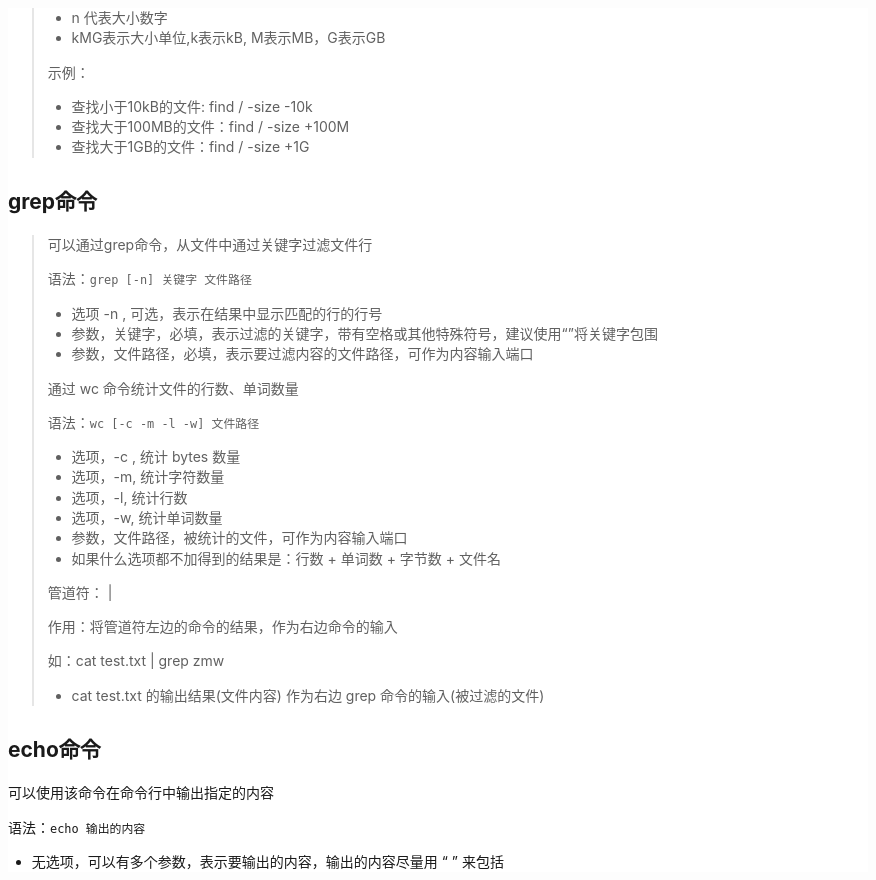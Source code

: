 > + n 代表大小数字
> + kMG表示大小单位,k表示kB, M表示MB，G表示GB
>
> 示例：
>
> + 查找小于10kB的文件: find / -size -10k
> + 查找大于100MB的文件：find / -size +100M
> + 查找大于1GB的文件：find / -size +1G

## grep命令

> 可以通过grep命令，从文件中通过关键字过滤文件行
>
> 语法：`grep [-n] 关键字 文件路径`
>
> + 选项 -n , 可选，表示在结果中显示匹配的行的行号
> + 参数，关键字，必填，表示过滤的关键字，带有空格或其他特殊符号，建议使用“”将关键字包围
> + 参数，文件路径，必填，表示要过滤内容的文件路径，可作为内容输入端口
>
> 
>
> 通过 wc 命令统计文件的行数、单词数量
>
> 语法：`wc [-c -m -l -w] 文件路径`
>
> + 选项，-c , 统计 bytes 数量
> + 选项，-m, 统计字符数量
> + 选项，-l, 统计行数
> + 选项，-w, 统计单词数量
> + 参数，文件路径，被统计的文件，可作为内容输入端口
> + 如果什么选项都不加得到的结果是：行数 + 单词数 + 字节数 + 文件名
>
> 
>
> 管道符： | 
>
> 作用：将管道符左边的命令的结果，作为右边命令的输入
>
> 如：cat test.txt | grep zmw
>
> + cat test.txt 的输出结果(文件内容) 作为右边 grep 命令的输入(被过滤的文件) 
>
> 

## echo命令

可以使用该命令在命令行中输出指定的内容

语法：`echo 输出的内容`

+ 无选项，可以有多个参数，表示要输出的内容，输出的内容尽量用 “ ” 来包括
